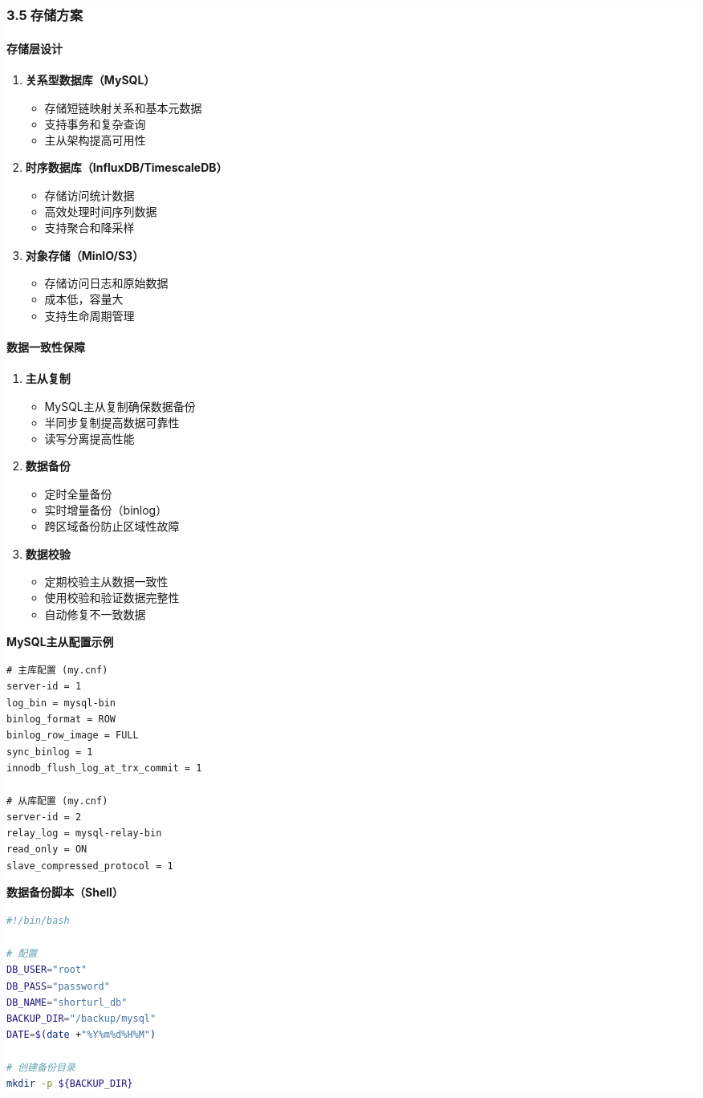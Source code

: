 ### 3.5 存储方案

#### 存储层设计

1. **关系型数据库（MySQL）**
   - 存储短链映射关系和基本元数据
   - 支持事务和复杂查询
   - 主从架构提高可用性

2. **时序数据库（InfluxDB/TimescaleDB）**
   - 存储访问统计数据
   - 高效处理时间序列数据
   - 支持聚合和降采样

3. **对象存储（MinIO/S3）**
   - 存储访问日志和原始数据
   - 成本低，容量大
   - 支持生命周期管理

#### 数据一致性保障

1. **主从复制**
   - MySQL主从复制确保数据备份
   - 半同步复制提高数据可靠性
   - 读写分离提高性能

2. **数据备份**
   - 定时全量备份
   - 实时增量备份（binlog）
   - 跨区域备份防止区域性故障

3. **数据校验**
   - 定期校验主从数据一致性
   - 使用校验和验证数据完整性
   - 自动修复不一致数据

**MySQL主从配置示例**
```
# 主库配置 (my.cnf)
server-id = 1
log_bin = mysql-bin
binlog_format = ROW
binlog_row_image = FULL
sync_binlog = 1
innodb_flush_log_at_trx_commit = 1

# 从库配置 (my.cnf)
server-id = 2
relay_log = mysql-relay-bin
read_only = ON
slave_compressed_protocol = 1
```

**数据备份脚本（Shell）**
```bash
#!/bin/bash

# 配置
DB_USER="root"
DB_PASS="password"
DB_NAME="shorturl_db"
BACKUP_DIR="/backup/mysql"
DATE=$(date +"%Y%m%d%H%M")

# 创建备份目录
mkdir -p ${BACKUP_DIR}

```